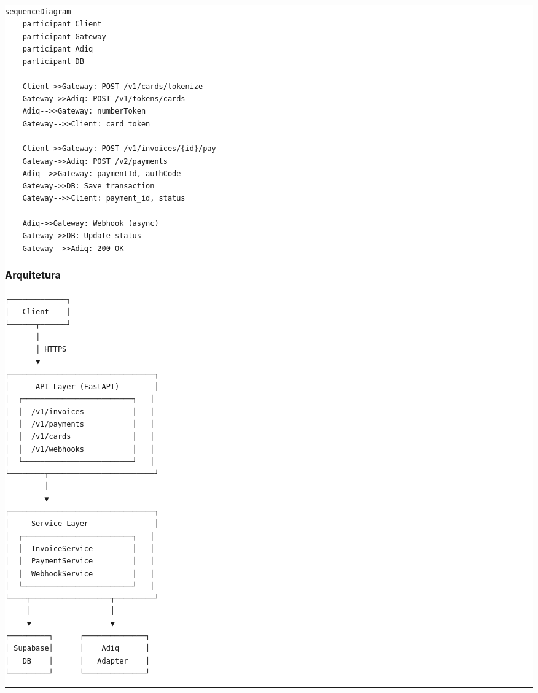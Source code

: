 ```mermaid
sequenceDiagram
    participant Client
    participant Gateway
    participant Adiq
    participant DB

    Client->>Gateway: POST /v1/cards/tokenize
    Gateway->>Adiq: POST /v1/tokens/cards
    Adiq-->>Gateway: numberToken
    Gateway-->>Client: card_token

    Client->>Gateway: POST /v1/invoices/{id}/pay
    Gateway->>Adiq: POST /v2/payments
    Adiq-->>Gateway: paymentId, authCode
    Gateway->>DB: Save transaction
    Gateway-->>Client: payment_id, status

    Adiq->>Gateway: Webhook (async)
    Gateway->>DB: Update status
    Gateway-->>Adiq: 200 OK
```

### Arquitetura

```
┌─────────────┐
│   Client    │
└──────┬──────┘
       │
       │ HTTPS
       ▼
┌─────────────────────────────────┐
│      API Layer (FastAPI)        │
│  ┌─────────────────────────┐   │
│  │  /v1/invoices           │   │
│  │  /v1/payments           │   │
│  │  /v1/cards              │   │
│  │  /v1/webhooks           │   │
│  └─────────────────────────┘   │
└────────┬────────────────────────┘
         │
         ▼
┌─────────────────────────────────┐
│     Service Layer               │
│  ┌─────────────────────────┐   │
│  │  InvoiceService         │   │
│  │  PaymentService         │   │
│  │  WebhookService         │   │
│  └─────────────────────────┘   │
└────┬──────────────────┬─────────┘
     │                  │
     ▼                  ▼
┌─────────┐      ┌──────────────┐
│ Supabase│      │    Adiq      │
│   DB    │      │   Adapter    │
└─────────┘      └──────────────┘
```

---